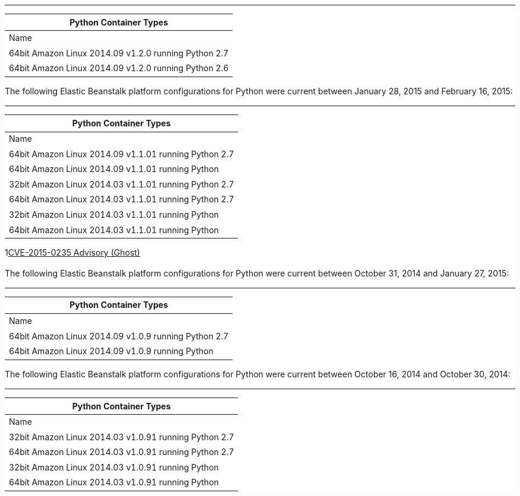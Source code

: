 
****  

|  **Python Container Types**  | 
| --- | 
| Name | AMI | Language | Web Server | 
|  64bit Amazon Linux 2014\.09 v1\.2\.0 running Python 2\.7  |  2014\.09  |  Python 2\.7\.8  |  Apache 2\.4\.10 with mod\_wsgi 3\.5  | 
|  64bit Amazon Linux 2014\.09 v1\.2\.0 running Python 2\.6  |  2014\.09  |  Python 2\.6\.9  |  Apache 2\.4\.10 with mod\_wsgi 3\.5  | 

The following Elastic Beanstalk platform configurations for Python were current between January 28, 2015 and February 16, 2015:


****  

|  **Python Container Types**  | 
| --- | 
| Name | AMI | Language | Web Server | 
|  64bit Amazon Linux 2014\.09 v1\.1\.01 running Python 2\.7  |  2014\.09  |  Python 2\.7\.5  |  Apache 2\.4\.10 with mod\_wsgi 3\.5  | 
|  64bit Amazon Linux 2014\.09 v1\.1\.01 running Python  |  2014\.09  |  Python 2\.6\.9  |  Apache 2\.4\.10 with mod\_wsgi 3\.5  | 
|  32bit Amazon Linux 2014\.03 v1\.1\.01 running Python 2\.7  |  2014\.03  |  Python 2\.7\.5  |  Apache 2\.4\.10 with mod\_wsgi 3\.2  | 
|  64bit Amazon Linux 2014\.03 v1\.1\.01 running Python 2\.7  |  2014\.03  |  Python 2\.7\.5  |  Apache 2\.4\.10 with mod\_wsgi 3\.2  | 
|  32bit Amazon Linux 2014\.03 v1\.1\.01 running Python  |  2014\.03  |  Python 2\.6\.9  |  Apache 2\.4\.10 with mod\_wsgi 3\.2  | 
|  64bit Amazon Linux 2014\.03 v1\.1\.01 running Python  |  2014\.03  |  Python 2\.6\.9  |  Apache 2\.4\.10 with mod\_wsgi 3\.2  | 

1[CVE\-2015\-0235 Advisory \(Ghost\)](http://aws.amazon.com/security/security-bulletins/cve-2015-0235-advisory--ghost-/)

The following Elastic Beanstalk platform configurations for Python were current between October 31, 2014 and January 27, 2015:


****  

|  **Python Container Types**  | 
| --- | 
| Name | AMI | Language | Web Server | 
|  64bit Amazon Linux 2014\.09 v1\.0\.9 running Python 2\.7  |  2014\.09  |  Python 2\.7\.5  |  Apache 2\.4\.10 with mod\_wsgi 3\.5  | 
|  64bit Amazon Linux 2014\.09 v1\.0\.9 running Python  |  2014\.09  |  Python 2\.6\.9  |  Apache 2\.4\.10 with mod\_wsgi 3\.5  | 

The following Elastic Beanstalk platform configurations for Python were current between October 16, 2014 and October 30, 2014:


****  

|  **Python Container Types**  | 
| --- | 
| Name | AMI | Language | Web Server | 
|  32bit Amazon Linux 2014\.03 v1\.0\.91 running Python 2\.7  |  2014\.03  |  Python 2\.7  |  Apache with mod\_wsgi 3\.2  | 
|  64bit Amazon Linux 2014\.03 v1\.0\.91 running Python 2\.7  |  2014\.03  |  Python 2\.7  |  Apache with mod\_wsgi 3\.2  | 
|  32bit Amazon Linux 2014\.03 v1\.0\.91 running Python  |  2014\.03  |  Python 2\.6  |  Apache with mod\_wsgi 3\.2  | 
|  64bit Amazon Linux 2014\.03 v1\.0\.91 running Python  |  2014\.03  |  Python 2\.6  |  Apache with mod\_wsgi 3\.2  | 
